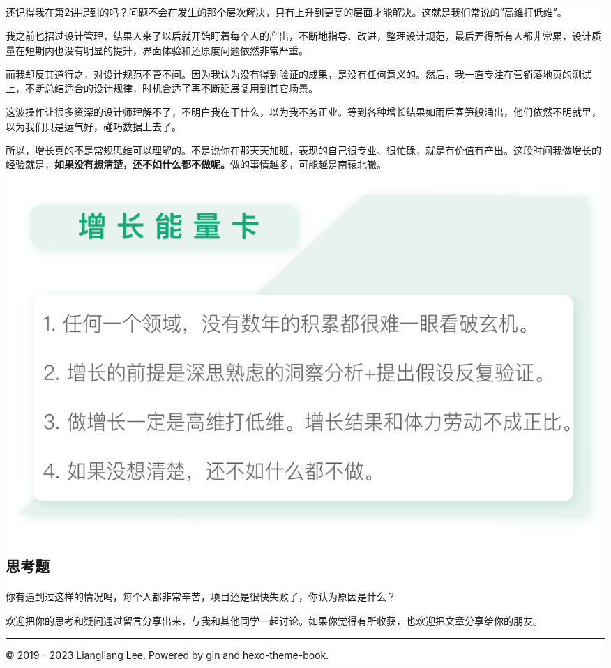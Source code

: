 <p>还记得我在第2讲提到的吗？问题不会在发生的那个层次解决，只有上升到更高的层面才能解决。这就是我们常说的“高维打低维”。</p>
<p>我之前也招过设计管理，结果人来了以后就开始盯着每个人的产出，不断地指导、改进，整理设计规范，最后弄得所有人都非常累，设计质量在短期内也没有明显的提升，界面体验和还原度问题依然非常严重。</p>
<p>而我却反其道行之，对设计规范不管不问。因为我认为没有得到验证的成果，是没有任何意义的。然后，我一直专注在营销落地页的测试上，不断总结适合的设计规律，时机合适了再不断延展复用到其它场景。</p>
<p>这波操作让很多资深的设计师理解不了，不明白我在干什么，以为我不务正业。等到各种增长结果如雨后春笋般涌出，他们依然不明就里，以为我们只是运气好，碰巧数据上去了。</p>
<p>所以，增长真的不是常规思维可以理解的。不是说你在那天天加班，表现的自己很专业、很忙碌，就是有价值有产出。这段时间我做增长的经验就是，<strong>如果没有想清楚，还不如什么都不做呢。</strong>做的事情越多，可能越是南辕北辙。</p>
<p><img alt="" src="assets/e70cc6597def48cbb90e6fcefa5ecb60.jpg"/></p>
<h2 id="思考题">思考题</h2>
<p>你有遇到过这样的情况吗，每个人都非常辛苦，项目还是很快失败了，你认为原因是什么？</p>
<p>欢迎把你的思考和疑问通过留言分享出来，与我和其他同学一起讨论。如果你觉得有所收获，也欢迎把文章分享给你的朋友。</p>
</div>
</div>
<div>
<div id="prePage" style="float: left">
</div>
<div id="nextPage" style="float: right">
</div>
</div>
</div>
</div>
</div>
<div class="copyright">
<hr/>
<p>© 2019 - 2023 <a href="/cdn-cgi/l/email-protection#204c4c4c19141111101760474d41494c0e434f4d" target="_blank">Liangliang Lee</a>.
                    Powered by <a href="https://github.com/gin-gonic/gin" target="_blank">gin</a> and <a href="https://github.com/kaiiiz/hexo-theme-book" target="_blank">hexo-theme-book</a>.</p>
</div>
</div>
<a class="off-canvas-overlay" onclick="hide_canvas()"></a>
</div>